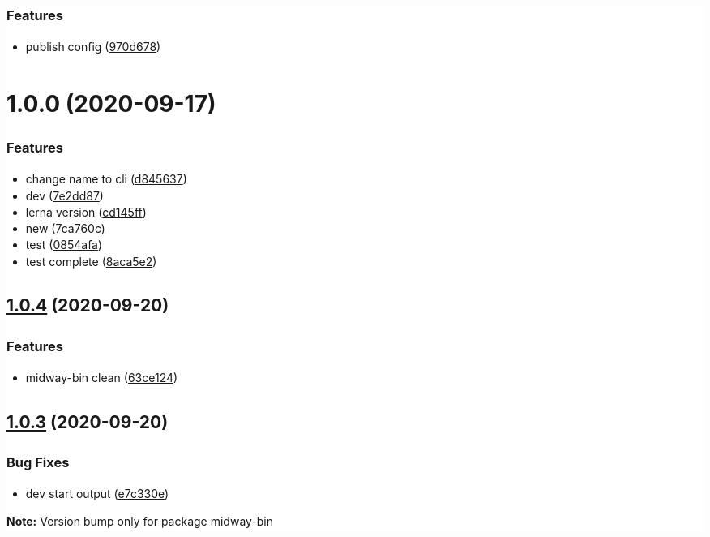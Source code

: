 
### Features

* publish config ([970d678](https://github.com/midwayjs/bin/commit/970d678989024814b7c4437aad2a8c92d7a8c931))



# 1.0.0 (2020-09-17)


### Features

* change name to cli ([d845637](https://github.com/midwayjs/bin/commit/d845637511c606d581f72800e70567a95e93040c))
* dev ([7e2dd87](https://github.com/midwayjs/bin/commit/7e2dd8773c2bd79de93a4aea7a41c0c74663b6bc))
* lerna version ([cd145ff](https://github.com/midwayjs/bin/commit/cd145ff51404ef93999e671a8c5b34ad6736b52f))
* new ([7ca760c](https://github.com/midwayjs/bin/commit/7ca760c059715220c738a46a78d09d288a767f6d))
* test ([0854afa](https://github.com/midwayjs/bin/commit/0854afa8638b366a408023a38d0682837e51b9eb))
* test complete ([8aca5e2](https://github.com/midwayjs/bin/commit/8aca5e26d2207e1a095c8c3b14a4a00c1af530c2))





## [1.0.4](https://github.com/midwayjs/bin/compare/v1.0.3...v1.0.4) (2020-09-20)


### Features

* midway-bin clean ([63ce124](https://github.com/midwayjs/bin/commit/63ce124e2618086e194f68c9f4eee7ec441b9162))





## [1.0.3](https://github.com/midwayjs/bin/compare/v1.0.2...v1.0.3) (2020-09-20)


### Bug Fixes

* dev start output ([e7c330e](https://github.com/midwayjs/bin/commit/e7c330e1f3625acd0583ff08e34c672ab57f6b87))







**Note:** Version bump only for package midway-bin



